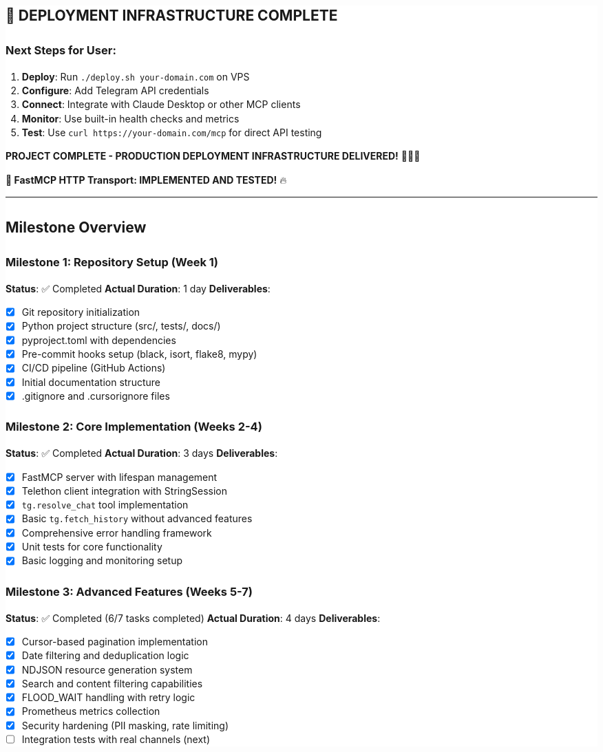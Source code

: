 
## 🎯 **DEPLOYMENT INFRASTRUCTURE COMPLETE**

### **Next Steps for User:**
1. **Deploy**: Run `./deploy.sh your-domain.com` on VPS
2. **Configure**: Add Telegram API credentials
3. **Connect**: Integrate with Claude Desktop or other MCP clients
4. **Monitor**: Use built-in health checks and metrics
5. **Test**: Use `curl https://your-domain.com/mcp` for direct API testing

**PROJECT COMPLETE - PRODUCTION DEPLOYMENT INFRASTRUCTURE DELIVERED!** 🎉🎊✨

**🚀 FastMCP HTTP Transport: IMPLEMENTED AND TESTED!** 🔥

---

## Milestone Overview

### Milestone 1: Repository Setup (Week 1)
**Status**: ✅ Completed
**Actual Duration**: 1 day
**Deliverables**:
- [x] Git repository initialization
- [x] Python project structure (src/, tests/, docs/)
- [x] pyproject.toml with dependencies
- [x] Pre-commit hooks setup (black, isort, flake8, mypy)
- [x] CI/CD pipeline (GitHub Actions)
- [x] Initial documentation structure
- [x] .gitignore and .cursorignore files

### Milestone 2: Core Implementation (Weeks 2-4)
**Status**: ✅ Completed
**Actual Duration**: 3 days
**Deliverables**:
- [x] FastMCP server with lifespan management
- [x] Telethon client integration with StringSession
- [x] `tg.resolve_chat` tool implementation
- [x] Basic `tg.fetch_history` without advanced features
- [x] Comprehensive error handling framework
- [x] Unit tests for core functionality
- [x] Basic logging and monitoring setup

### Milestone 3: Advanced Features (Weeks 5-7)
**Status**: ✅ Completed (6/7 tasks completed)
**Actual Duration**: 4 days
**Deliverables**:
- [x] Cursor-based pagination implementation
- [x] Date filtering and deduplication logic
- [x] NDJSON resource generation system
- [x] Search and content filtering capabilities
- [x] FLOOD_WAIT handling with retry logic
- [x] Prometheus metrics collection
- [x] Security hardening (PII masking, rate limiting)
- [ ] Integration tests with real channels (next)
